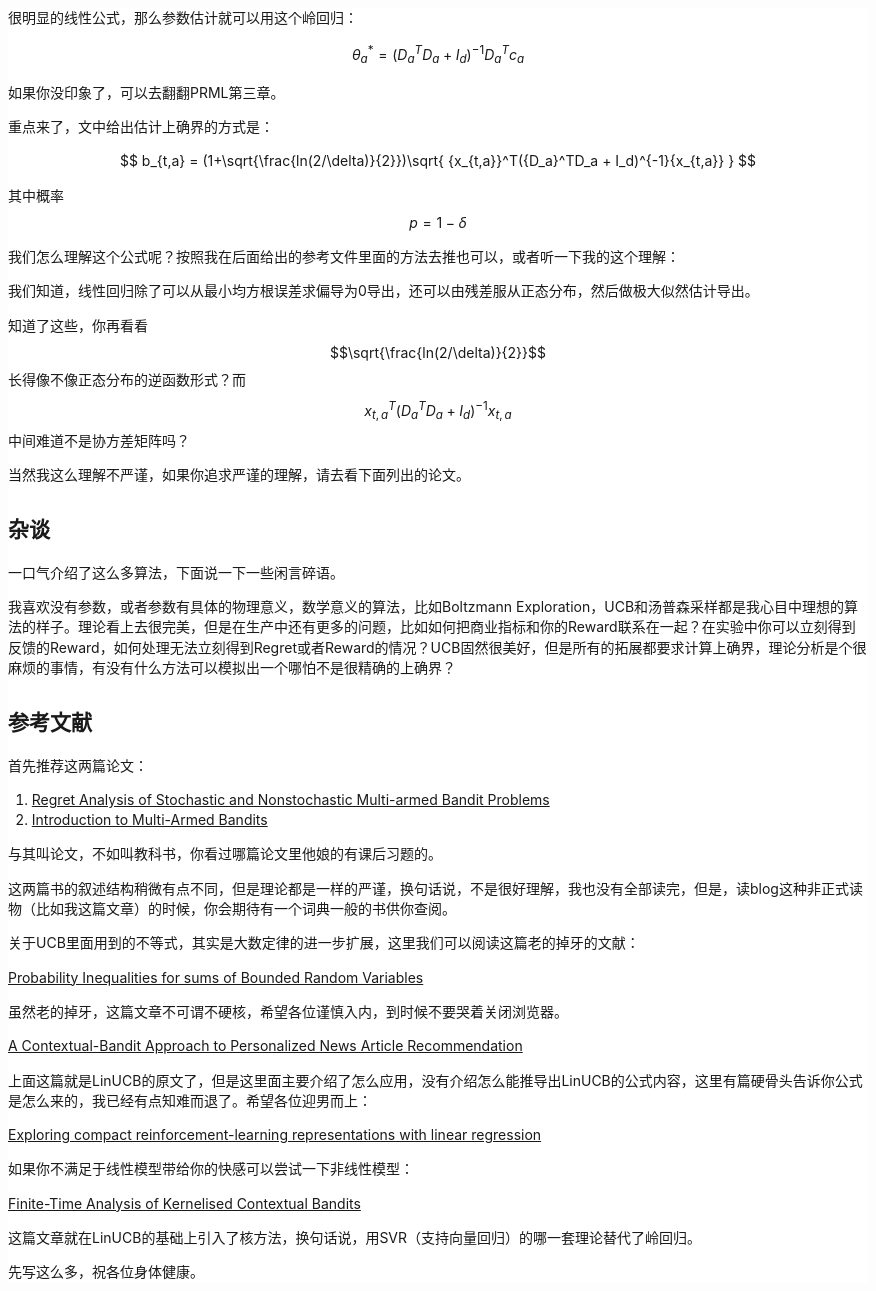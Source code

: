 很明显的线性公式，那么参数估计就可以用这个岭回归：

$$
\theta_a^*=({D_a}^TD_a + I_d)^{-1}{D_a}^Tc_a
$$

如果你没印象了，可以去翻翻PRML第三章。

重点来了，文中给出估计上确界的方式是：

$$
b_{t,a} = (1+\sqrt{\frac{ln(2/\delta)}{2}})\sqrt{   {x_{t,a}}^T({D_a}^TD_a + I_d)^{-1}{x_{t,a}} }
$$

其中概率 $$p=1-\delta$$

我们怎么理解这个公式呢？按照我在后面给出的参考文件里面的方法去推也可以，或者听一下我的这个理解：

我们知道，线性回归除了可以从最小均方根误差求偏导为0导出，还可以由残差服从正态分布，然后做极大似然估计导出。

知道了这些，你再看看 $$\sqrt{\frac{ln(2/\delta)}{2}}$$ 长得像不像正态分布的逆函数形式？而 $${x_{t,a}}^T({D_a}^TD_a + I_d)^{-1}{x_{t,a}}$$ 中间难道不是协方差矩阵吗？

当然我这么理解不严谨，如果你追求严谨的理解，请去看下面列出的论文。

## 杂谈

一口气介绍了这么多算法，下面说一下一些闲言碎语。

我喜欢没有参数，或者参数有具体的物理意义，数学意义的算法，比如Boltzmann Exploration，UCB和汤普森采样都是我心目中理想的算法的样子。理论看上去很完美，但是在生产中还有更多的问题，比如如何把商业指标和你的Reward联系在一起？在实验中你可以立刻得到反馈的Reward，如何处理无法立刻得到Regret或者Reward的情况？UCB固然很美好，但是所有的拓展都要求计算上确界，理论分析是个很麻烦的事情，有没有什么方法可以模拟出一个哪怕不是很精确的上确界？

## 参考文献

首先推荐这两篇论文：

1. [Regret Analysis of Stochastic and Nonstochastic Multi-armed Bandit Problems](https://arxiv.org/abs/1204.5721)
2. [Introduction to Multi-Armed Bandits](https://arxiv.org/abs/1904.07272)

与其叫论文，不如叫教科书，你看过哪篇论文里他娘的有课后习题的。

这两篇书的叙述结构稍微有点不同，但是理论都是一样的严谨，换句话说，不是很好理解，我也没有全部读完，但是，读blog这种非正式读物（比如我这篇文章）的时候，你会期待有一个词典一般的书供你查阅。

关于UCB里面用到的不等式，其实是大数定律的进一步扩展，这里我们可以阅读这篇老的掉牙的文献：

[Probability Inequalities for sums of Bounded Random Variables](https://link.springer.com/chapter/10.1007/978-1-4612-0865-5\_26)

虽然老的掉牙，这篇文章不可谓不硬核，希望各位谨慎入内，到时候不要哭着关闭浏览器。

[A Contextual-Bandit Approach to Personalized News Article Recommendation](https://arxiv.org/abs/1003.0146)

上面这篇就是LinUCB的原文了，但是这里面主要介绍了怎么应用，没有介绍怎么能推导出LinUCB的公式内容，这里有篇硬骨头告诉你公式是怎么来的，我已经有点知难而退了。希望各位迎男而上：

[Exploring compact reinforcement-learning representations with linear regression](https://arxiv.org/abs/1205.2606)

如果你不满足于线性模型带给你的快感可以尝试一下非线性模型：

[Finite-Time Analysis of Kernelised Contextual Bandits](https://arxiv.org/abs/1309.6869)

这篇文章就在LinUCB的基础上引入了核方法，换句话说，用SVR（支持向量回归）的哪一套理论替代了岭回归。

先写这么多，祝各位身体健康。

